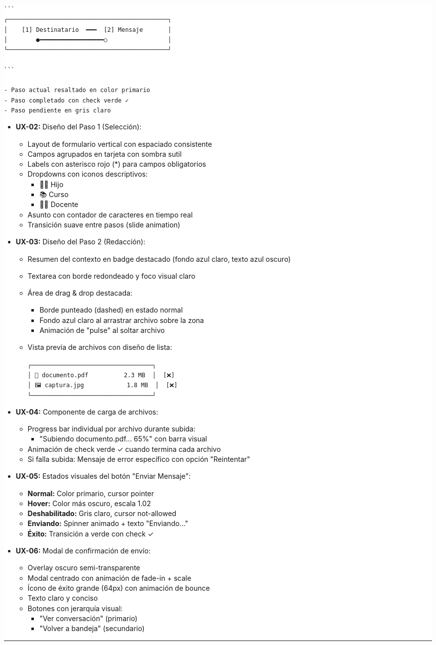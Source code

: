     ```
    ┌─────────────────────────────────────────────┐
    │    [1] Destinatario  ━━━  [2] Mensaje       │
    │        ●━━━━━━━━━━━━━━━━━━○                 │
    └─────────────────────────────────────────────┘
    
    ```
    
    - Paso actual resaltado en color primario
    - Paso completado con check verde ✓
    - Paso pendiente en gris claro
- **UX-02:** Diseño del Paso 1 (Selección):
    - Layout de formulario vertical con espaciado consistente
    - Campos agrupados en tarjeta con sombra sutil
    - Labels con asterisco rojo (*) para campos obligatorios
    - Dropdowns con iconos descriptivos:
        - 👨‍🎓 Hijo
        - 📚 Curso
        - 👨‍🏫 Docente
    - Asunto con contador de caracteres en tiempo real
    - Transición suave entre pasos (slide animation)
- **UX-03:** Diseño del Paso 2 (Redacción):
    - Resumen del contexto en badge destacado (fondo azul claro, texto azul oscuro)
    - Textarea con borde redondeado y foco visual claro
    - Área de drag & drop destacada:
        - Borde punteado (dashed) en estado normal
        - Fondo azul claro al arrastrar archivo sobre la zona
        - Animación de "pulse" al soltar archivo
    - Vista previa de archivos con diseño de lista:
        
        ```
        ┌──────────────────────────────────┐
        │ 📄 documento.pdf          2.3 MB  │  [❌]
        │ 🖼️ captura.jpg            1.8 MB  │  [❌]
        └──────────────────────────────────┘
        
        ```
        
- **UX-04:** Componente de carga de archivos:
    - Progress bar individual por archivo durante subida:
        - "Subiendo documento.pdf... 65%" con barra visual
    - Animación de check verde ✓ cuando termina cada archivo
    - Si falla subida: Mensaje de error específico con opción "Reintentar"
- **UX-05:** Estados visuales del botón "Enviar Mensaje":
    - **Normal:** Color primario, cursor pointer
    - **Hover:** Color más oscuro, escala 1.02
    - **Deshabilitado:** Gris claro, cursor not-allowed
    - **Enviando:** Spinner animado + texto "Enviando..."
    - **Éxito:** Transición a verde con check ✓
- **UX-06:** Modal de confirmación de envío:
    - Overlay oscuro semi-transparente
    - Modal centrado con animación de fade-in + scale
    - Ícono de éxito grande (64px) con animación de bounce
    - Texto claro y conciso
    - Botones con jerarquía visual:
        - "Ver conversación" (primario)
        - "Volver a bandeja" (secundario)

---